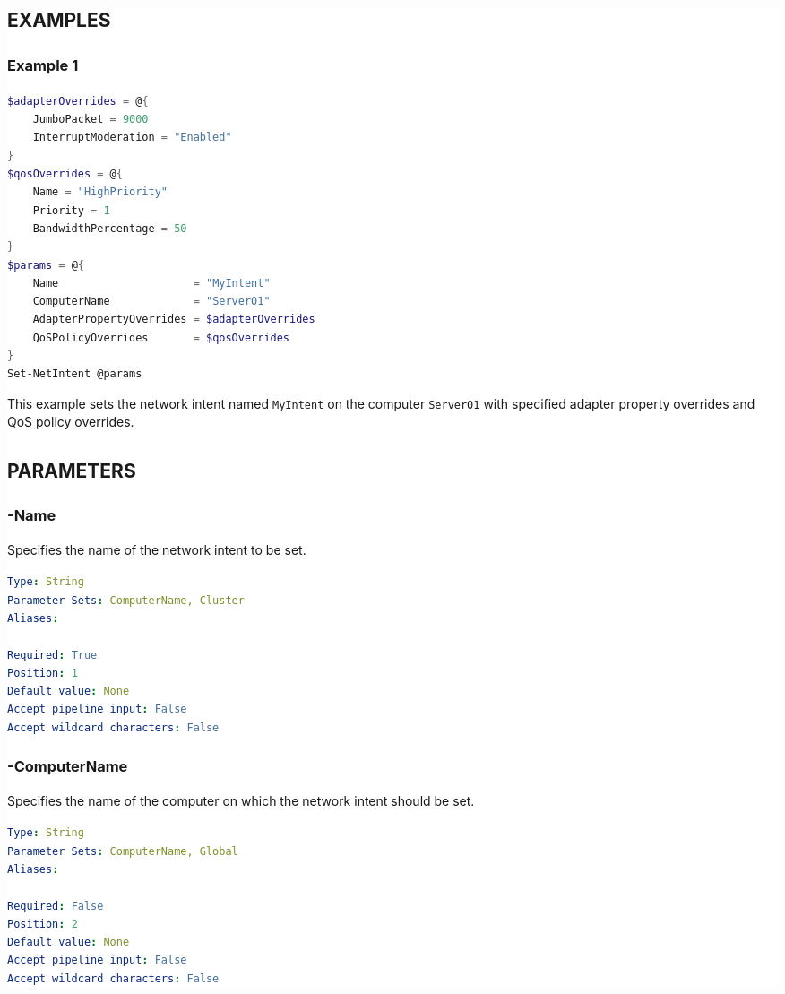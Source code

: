 ## EXAMPLES

### Example 1

```powershell
$adapterOverrides = @{
    JumboPacket = 9000
    InterruptModeration = "Enabled"
}
$qosOverrides = @{
    Name = "HighPriority"
    Priority = 1
    BandwidthPercentage = 50
}
$params = @{
    Name                     = "MyIntent"
    ComputerName             = "Server01"
    AdapterPropertyOverrides = $adapterOverrides
    QoSPolicyOverrides       = $qosOverrides
}
Set-NetIntent @params
```

This example sets the network intent named `MyIntent` on the computer `Server01` with specified
adapter property overrides and QoS policy overrides.

## PARAMETERS

### -Name

Specifies the name of the network intent to be set.

```yaml
Type: String
Parameter Sets: ComputerName, Cluster
Aliases:

Required: True
Position: 1
Default value: None
Accept pipeline input: False
Accept wildcard characters: False
```

### -ComputerName

Specifies the name of the computer on which the network intent should be set.

```yaml
Type: String
Parameter Sets: ComputerName, Global
Aliases:

Required: False
Position: 2
Default value: None
Accept pipeline input: False
Accept wildcard characters: False
```
